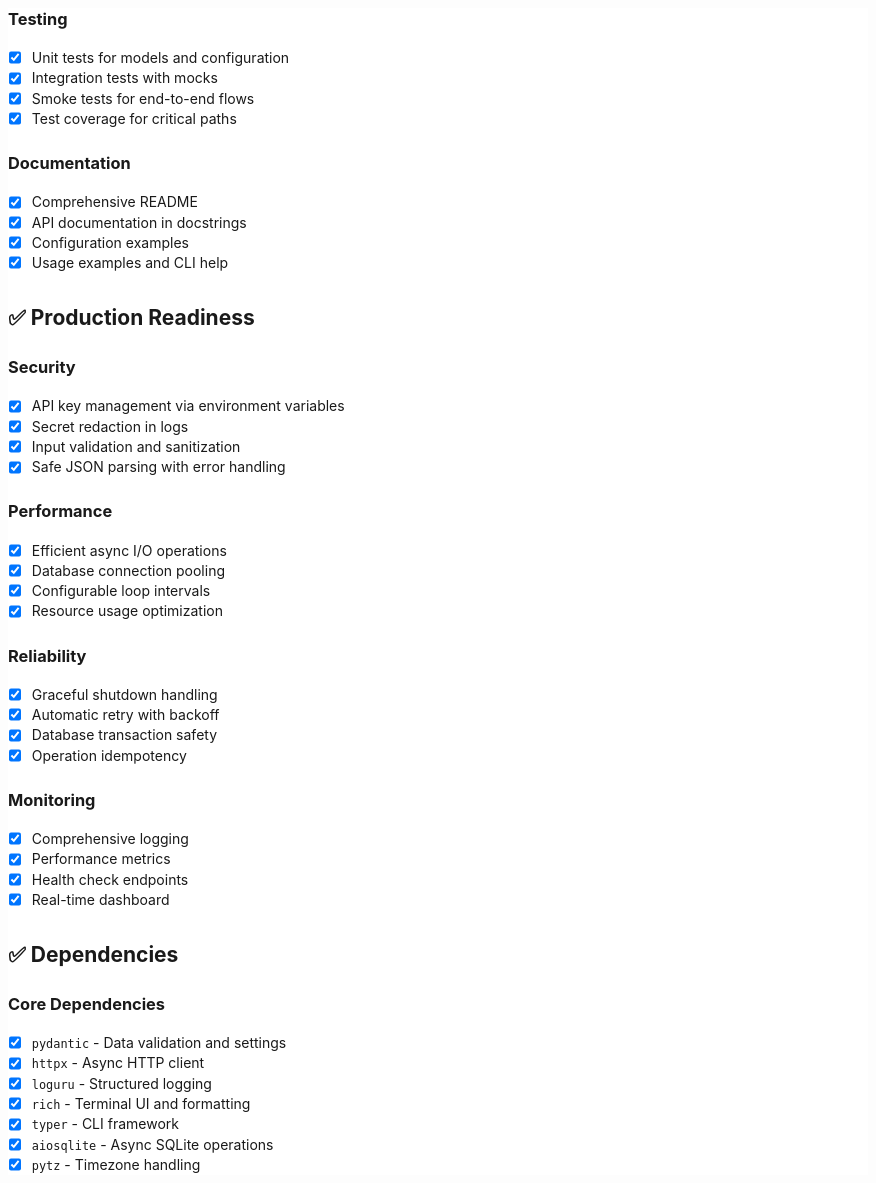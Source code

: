 ### Testing
- [x] Unit tests for models and configuration
- [x] Integration tests with mocks
- [x] Smoke tests for end-to-end flows
- [x] Test coverage for critical paths

### Documentation
- [x] Comprehensive README
- [x] API documentation in docstrings
- [x] Configuration examples
- [x] Usage examples and CLI help

## ✅ Production Readiness

### Security
- [x] API key management via environment variables
- [x] Secret redaction in logs
- [x] Input validation and sanitization
- [x] Safe JSON parsing with error handling

### Performance
- [x] Efficient async I/O operations
- [x] Database connection pooling
- [x] Configurable loop intervals
- [x] Resource usage optimization

### Reliability
- [x] Graceful shutdown handling
- [x] Automatic retry with backoff
- [x] Database transaction safety
- [x] Operation idempotency

### Monitoring
- [x] Comprehensive logging
- [x] Performance metrics
- [x] Health check endpoints
- [x] Real-time dashboard

## ✅ Dependencies

### Core Dependencies
- [x] `pydantic` - Data validation and settings
- [x] `httpx` - Async HTTP client
- [x] `loguru` - Structured logging
- [x] `rich` - Terminal UI and formatting
- [x] `typer` - CLI framework
- [x] `aiosqlite` - Async SQLite operations
- [x] `pytz` - Timezone handling
